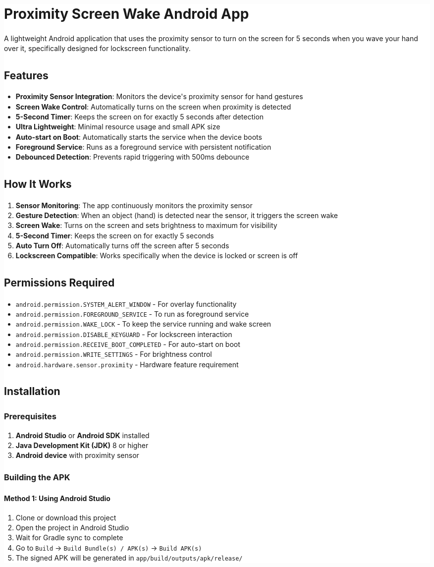 # Proximity Screen Wake Android App

A lightweight Android application that uses the proximity sensor to turn on the screen for 5 seconds when you wave your hand over it, specifically designed for lockscreen functionality.

## Features

- **Proximity Sensor Integration**: Monitors the device's proximity sensor for hand gestures
- **Screen Wake Control**: Automatically turns on the screen when proximity is detected
- **5-Second Timer**: Keeps the screen on for exactly 5 seconds after detection
- **Ultra Lightweight**: Minimal resource usage and small APK size
- **Auto-start on Boot**: Automatically starts the service when the device boots
- **Foreground Service**: Runs as a foreground service with persistent notification
- **Debounced Detection**: Prevents rapid triggering with 500ms debounce

## How It Works

1. **Sensor Monitoring**: The app continuously monitors the proximity sensor
2. **Gesture Detection**: When an object (hand) is detected near the sensor, it triggers the screen wake
3. **Screen Wake**: Turns on the screen and sets brightness to maximum for visibility
4. **5-Second Timer**: Keeps the screen on for exactly 5 seconds
5. **Auto Turn Off**: Automatically turns off the screen after 5 seconds
6. **Lockscreen Compatible**: Works specifically when the device is locked or screen is off

## Permissions Required

- `android.permission.SYSTEM_ALERT_WINDOW` - For overlay functionality
- `android.permission.FOREGROUND_SERVICE` - To run as foreground service
- `android.permission.WAKE_LOCK` - To keep the service running and wake screen
- `android.permission.DISABLE_KEYGUARD` - For lockscreen interaction
- `android.permission.RECEIVE_BOOT_COMPLETED` - For auto-start on boot
- `android.permission.WRITE_SETTINGS` - For brightness control
- `android.hardware.sensor.proximity` - Hardware feature requirement

## Installation

### Prerequisites

1. **Android Studio** or **Android SDK** installed
2. **Java Development Kit (JDK)** 8 or higher
3. **Android device** with proximity sensor

### Building the APK

#### Method 1: Using Android Studio

1. Clone or download this project
2. Open the project in Android Studio
3. Wait for Gradle sync to complete
4. Go to `Build` → `Build Bundle(s) / APK(s)` → `Build APK(s)`
5. The signed APK will be generated in `app/build/outputs/apk/release/`
